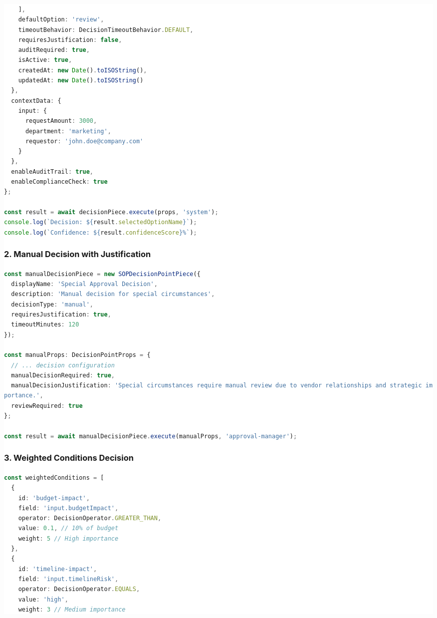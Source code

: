 ```typescript
    ],
    defaultOption: 'review',
    timeoutBehavior: DecisionTimeoutBehavior.DEFAULT,
    requiresJustification: false,
    auditRequired: true,
    isActive: true,
    createdAt: new Date().toISOString(),
    updatedAt: new Date().toISOString()
  },
  contextData: {
    input: {
      requestAmount: 3000,
      department: 'marketing',
      requestor: 'john.doe@company.com'
    }
  },
  enableAuditTrail: true,
  enableComplianceCheck: true
};

const result = await decisionPiece.execute(props, 'system');
console.log(`Decision: ${result.selectedOptionName}`);
console.log(`Confidence: ${result.confidenceScore}%`);
```

### 2. Manual Decision with Justification

```typescript
const manualDecisionPiece = new SOPDecisionPointPiece({
  displayName: 'Special Approval Decision',
  description: 'Manual decision for special circumstances',
  decisionType: 'manual',
  requiresJustification: true,
  timeoutMinutes: 120
});

const manualProps: DecisionPointProps = {
  // ... decision configuration
  manualDecisionRequired: true,
  manualDecisionJustification: 'Special circumstances require manual review due to vendor relationships and strategic importance.',
  reviewRequired: true
};

const result = await manualDecisionPiece.execute(manualProps, 'approval-manager');
```

### 3. Weighted Conditions Decision

```typescript
const weightedConditions = [
  {
    id: 'budget-impact',
    field: 'input.budgetImpact',
    operator: DecisionOperator.GREATER_THAN,
    value: 0.1, // 10% of budget
    weight: 5 // High importance
  },
  {
    id: 'timeline-impact',
    field: 'input.timelineRisk',
    operator: DecisionOperator.EQUALS,
    value: 'high',
    weight: 3 // Medium importance
```